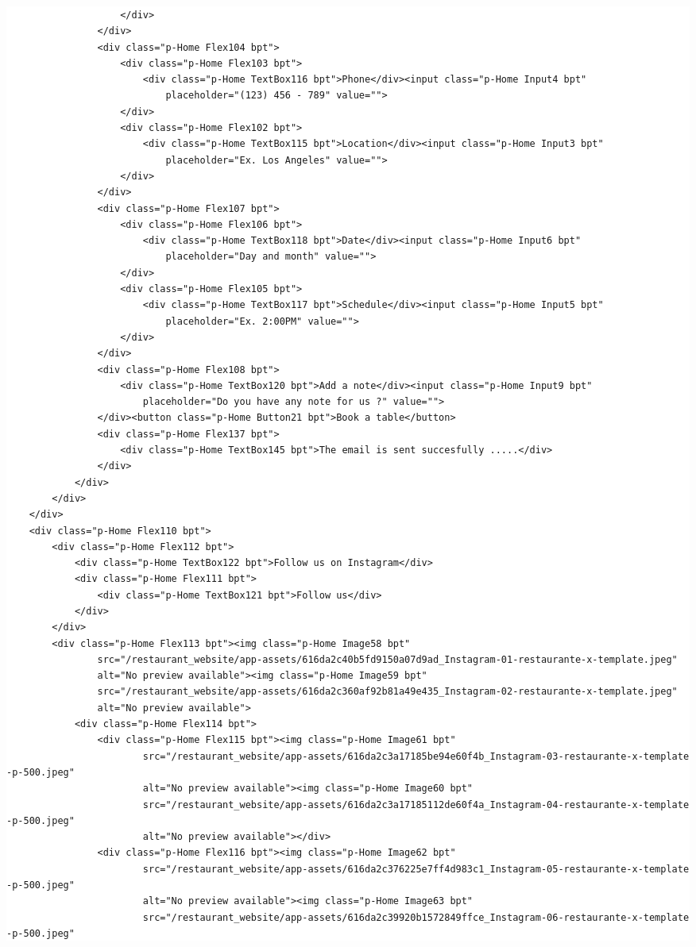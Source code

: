                         </div>
                    </div>
                    <div class="p-Home Flex104 bpt">
                        <div class="p-Home Flex103 bpt">
                            <div class="p-Home TextBox116 bpt">Phone</div><input class="p-Home Input4 bpt"
                                placeholder="(123) 456 - 789" value="">
                        </div>
                        <div class="p-Home Flex102 bpt">
                            <div class="p-Home TextBox115 bpt">Location</div><input class="p-Home Input3 bpt"
                                placeholder="Ex. Los Angeles" value="">
                        </div>
                    </div>
                    <div class="p-Home Flex107 bpt">
                        <div class="p-Home Flex106 bpt">
                            <div class="p-Home TextBox118 bpt">Date</div><input class="p-Home Input6 bpt"
                                placeholder="Day and month" value="">
                        </div>
                        <div class="p-Home Flex105 bpt">
                            <div class="p-Home TextBox117 bpt">Schedule</div><input class="p-Home Input5 bpt"
                                placeholder="Ex. 2:00PM" value="">
                        </div>
                    </div>
                    <div class="p-Home Flex108 bpt">
                        <div class="p-Home TextBox120 bpt">Add a note</div><input class="p-Home Input9 bpt"
                            placeholder="Do you have any note for us ?" value="">
                    </div><button class="p-Home Button21 bpt">Book a table</button>
                    <div class="p-Home Flex137 bpt">
                        <div class="p-Home TextBox145 bpt">The email is sent succesfully .....</div>
                    </div>
                </div>
            </div>
        </div>
        <div class="p-Home Flex110 bpt">
            <div class="p-Home Flex112 bpt">
                <div class="p-Home TextBox122 bpt">Follow us on Instagram</div>
                <div class="p-Home Flex111 bpt">
                    <div class="p-Home TextBox121 bpt">Follow us</div>
                </div>
            </div>
            <div class="p-Home Flex113 bpt"><img class="p-Home Image58 bpt"
                    src="/restaurant_website/app-assets/616da2c40b5fd9150a07d9ad_Instagram-01-restaurante-x-template.jpeg"
                    alt="No preview available"><img class="p-Home Image59 bpt"
                    src="/restaurant_website/app-assets/616da2c360af92b81a49e435_Instagram-02-restaurante-x-template.jpeg"
                    alt="No preview available">
                <div class="p-Home Flex114 bpt">
                    <div class="p-Home Flex115 bpt"><img class="p-Home Image61 bpt"
                            src="/restaurant_website/app-assets/616da2c3a17185be94e60f4b_Instagram-03-restaurante-x-template-p-500.jpeg"
                            alt="No preview available"><img class="p-Home Image60 bpt"
                            src="/restaurant_website/app-assets/616da2c3a17185112de60f4a_Instagram-04-restaurante-x-template-p-500.jpeg"
                            alt="No preview available"></div>
                    <div class="p-Home Flex116 bpt"><img class="p-Home Image62 bpt"
                            src="/restaurant_website/app-assets/616da2c376225e7ff4d983c1_Instagram-05-restaurante-x-template-p-500.jpeg"
                            alt="No preview available"><img class="p-Home Image63 bpt"
                            src="/restaurant_website/app-assets/616da2c39920b1572849ffce_Instagram-06-restaurante-x-template-p-500.jpeg"
